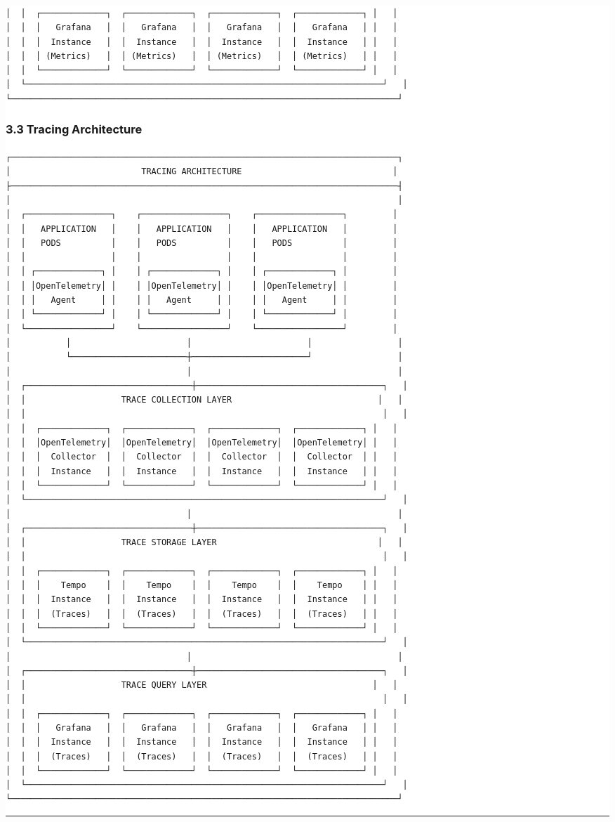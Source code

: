 ```
│  │  ┌─────────────┐  ┌─────────────┐  ┌─────────────┐  ┌─────────────┐ │   │
│  │  │   Grafana   │  │   Grafana   │  │   Grafana   │  │   Grafana   │ │   │
│  │  │  Instance   │  │  Instance   │  │  Instance   │  │  Instance   │ │   │
│  │  │ (Metrics)   │  │ (Metrics)   │  │ (Metrics)   │  │ (Metrics)   │ │   │
│  │  └─────────────┘  └─────────────┘  └─────────────┘  └─────────────┘ │   │
│  └───────────────────────────────────────────────────────────────────────┘   │
└─────────────────────────────────────────────────────────────────────────────┘
```

### 3.3 Tracing Architecture

```
┌─────────────────────────────────────────────────────────────────────────────┐
│                          TRACING ARCHITECTURE                              │
├─────────────────────────────────────────────────────────────────────────────┤
│                                                                             │
│  ┌─────────────────┐    ┌─────────────────┐    ┌─────────────────┐         │
│  │   APPLICATION   │    │   APPLICATION   │    │   APPLICATION   │         │
│  │   PODS          │    │   PODS          │    │   PODS          │         │
│  │                 │    │                 │    │                 │         │
│  │ ┌─────────────┐ │    │ ┌─────────────┐ │    │ ┌─────────────┐ │         │
│  │ │OpenTelemetry│ │    │ │OpenTelemetry│ │    │ │OpenTelemetry│ │         │
│  │ │   Agent     │ │    │ │   Agent     │ │    │ │   Agent     │ │         │
│  │ └─────────────┘ │    │ └─────────────┘ │    │ └─────────────┘ │         │
│  └─────────────────┘    └─────────────────┘    └─────────────────┘         │
│           │                       │                       │                 │
│           └───────────────────────┼───────────────────────┘                 │
│                                   │                                         │
│  ┌─────────────────────────────────┼─────────────────────────────────────┐   │
│  │                   TRACE COLLECTION LAYER                             │   │
│  │                                                                       │   │
│  │  ┌─────────────┐  ┌─────────────┐  ┌─────────────┐  ┌─────────────┐ │   │
│  │  │OpenTelemetry│  │OpenTelemetry│  │OpenTelemetry│  │OpenTelemetry│ │   │
│  │  │  Collector  │  │  Collector  │  │  Collector  │  │  Collector  │ │   │
│  │  │  Instance   │  │  Instance   │  │  Instance   │  │  Instance   │ │   │
│  │  └─────────────┘  └─────────────┘  └─────────────┘  └─────────────┘ │   │
│  └───────────────────────────────────────────────────────────────────────┘   │
│                                   │                                         │
│  ┌─────────────────────────────────┼─────────────────────────────────────┐   │
│  │                   TRACE STORAGE LAYER                                │   │
│  │                                                                       │   │
│  │  ┌─────────────┐  ┌─────────────┐  ┌─────────────┐  ┌─────────────┐ │   │
│  │  │    Tempo    │  │    Tempo    │  │    Tempo    │  │    Tempo    │ │   │
│  │  │  Instance   │  │  Instance   │  │  Instance   │  │  Instance   │ │   │
│  │  │  (Traces)   │  │  (Traces)   │  │  (Traces)   │  │  (Traces)   │ │   │
│  │  └─────────────┘  └─────────────┘  └─────────────┘  └─────────────┘ │   │
│  └───────────────────────────────────────────────────────────────────────┘   │
│                                   │                                         │
│  ┌─────────────────────────────────┼─────────────────────────────────────┐   │
│  │                   TRACE QUERY LAYER                                 │   │
│  │                                                                       │   │
│  │  ┌─────────────┐  ┌─────────────┐  ┌─────────────┐  ┌─────────────┐ │   │
│  │  │   Grafana   │  │   Grafana   │  │   Grafana   │  │   Grafana   │ │   │
│  │  │  Instance   │  │  Instance   │  │  Instance   │  │  Instance   │ │   │
│  │  │  (Traces)   │  │  (Traces)   │  │  (Traces)   │  │  (Traces)   │ │   │
│  │  └─────────────┘  └─────────────┘  └─────────────┘  └─────────────┘ │   │
│  └───────────────────────────────────────────────────────────────────────┘   │
└─────────────────────────────────────────────────────────────────────────────┘
```

---